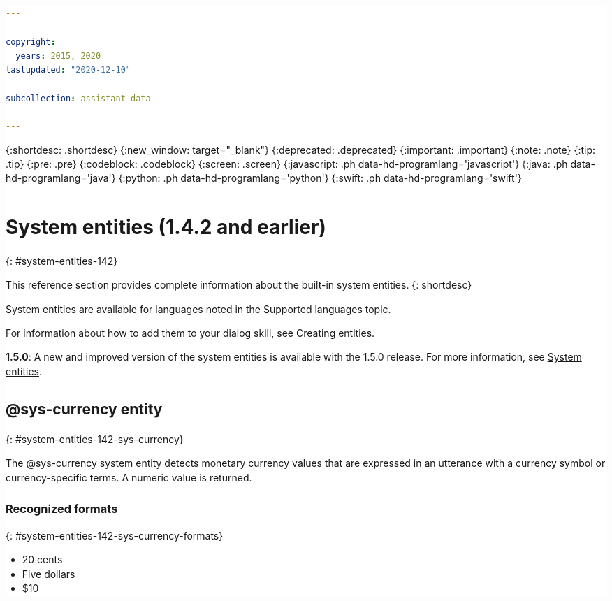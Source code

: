 ```yaml
---

copyright:
  years: 2015, 2020
lastupdated: "2020-12-10"

subcollection: assistant-data

---
```


{:shortdesc: .shortdesc}
{:new_window: target="_blank"}
{:deprecated: .deprecated}
{:important: .important}
{:note: .note}
{:tip: .tip}
{:pre: .pre}
{:codeblock: .codeblock}
{:screen: .screen}
{:javascript: .ph data-hd-programlang='javascript'}
{:java: .ph data-hd-programlang='java'}
{:python: .ph data-hd-programlang='python'}
{:swift: .ph data-hd-programlang='swift'}

# System entities (1.4.2 and earlier)
{: #system-entities-142}

This reference section provides complete information about the built-in system entities.
{: shortdesc}

System entities are available for languages noted in the [Supported languages](/docs/assistant-data?topic=assistant-data-language-support) topic.

For information about how to add them to your dialog skill, see [Creating entities](/docs/assistant-data?topic=assistant-data-entities#entities-enable-system-entities).

**1.5.0**: A new and improved version of the system entities is available with the 1.5.0 release. For more information, see [System entities](/docs/assistant-data?topic=assistant-data-system-entities).

## @sys-currency entity
{: #system-entities-142-sys-currency}

The @sys-currency system entity detects monetary currency values that are expressed in an utterance with a currency symbol or currency-specific terms. A numeric value is returned.

### Recognized formats
{: #system-entities-142-sys-currency-formats}

- 20 cents
- Five dollars
- $10
